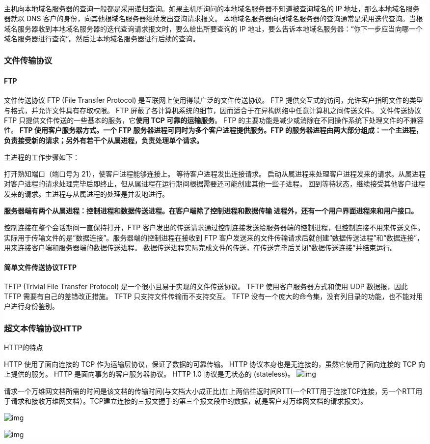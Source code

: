 主机向本地域名服务器的查询一般都是采用递归查询。如果主机所询问的本地域名服务器不知道被查询域名的 IP 地址，那么本地域名服务器就以 DNS 客户的身份，向其他根域名服务器继续发出查询请求报文。
本地域名服务器向根域名服务器的查询通常是采用迭代查询。当根域名服务器收到本地域名服务器的迭代查询请求报文时，要么给出所要查询的 IP 地址，要么告诉本地域名服务器：“你下一步应当向哪一个域名服务器进行查询”。然后让本地域名服务器进行后续的查询。



### 文件传输协议

#### FTP

文件传送协议 FTP (File Transfer Protocol) 是互联网上使用得最广泛的文件传送协议。
FTP 提供交互式的访问，允许客户指明文件的类型与格式，并允许文件具有存取权限。
FTP 屏蔽了各计算机系统的细节，因而适合于在异构网络中任意计算机之间传送文件。
文件传送协议 FTP 只提供文件传送的一些基本的服务，它**使用 TCP 可靠的运输服务**。
FTP 的主要功能是减少或消除在不同操作系统下处理文件的不兼容性。
**FTP 使用客户服务器方式。一个 FTP 服务器进程可同时为多个客户进程提供服务。FTP 的服务器进程由两大部分组成：一个主进程，负责接受新的请求；另外有若干个从属进程，负责处理单个请求。**

主进程的工作步骤如下：

打开熟知端口（端口号为 21），使客户进程能够连接上。
等待客户进程发出连接请求。
启动从属进程来处理客户进程发来的请求。从属进程对客户进程的请求处理完毕后即终止，但从属进程在运行期间根据需要还可能创建其他一些子进程。
回到等待状态，继续接受其他客户进程发来的请求。主进程与从属进程的处理是并发地进行。

**服务器端有两个从属进程：控制进程和数据传送进程。在客户端除了控制进程和数据传输 进程外，还有一个用户界面进程来和用户接口。**

控制连接在整个会话期间一直保持打开，FTP 客户发出的传送请求通过控制连接发送给服务器端的控制进程，但控制连接不用来传送文件。
实际用于传输文件的是“数据连接”。服务器端的控制进程在接收到 FTP 客户发送来的文件传输请求后就创建“数据传送进程”和“数据连接”，用来连接客户端和服务器端的数据传送进程。
数据传送进程实际完成文件的传送，在传送完毕后关闭“数据传送连接”并结束运行。

#### 简单文件传送协议TFTP

TFTP (Trivial File Transfer Protocol) 是一个很小且易于实现的文件传送协议。
TFTP 使用客户服务器方式和使用 UDP 数据报，因此 TFTP 需要有自己的差错改正措施。
TFTP 只支持文件传输而不支持交互。
TFTP 没有一个庞大的命令集，没有列目录的功能，也不能对用户进行身份鉴别。

### 超文本传输协议HTTP

HTTP的特点

HTTP 使用了面向连接的 TCP 作为运输层协议，保证了数据的可靠传输。
HTTP 协议本身也是无连接的，虽然它使用了面向连接的 TCP 向上提供的服务。
HTTP 是面向事务的客户服务器协议。
HTTP 1.0 协议是无状态的 (stateless)。
![img](https://img2020.cnblogs.com/blog/1358881/202007/1358881-20200703195034584-1639825880.png)

 

请求一个万维网文档所需的时间是该文档的传输时间(与文档大小成正比)加上两倍往返时间RTT(一个RTT用于连接TCP连接，另一个RTT用于请求和接收万维网文档）。TCP建立连接的三报文握手的第三个报文段中的数据，就是客户对万维网文档的请求报文)。

![img](https://img2020.cnblogs.com/blog/1358881/202007/1358881-20200703195304022-1656147917.png)

![img](https://img2020.cnblogs.com/blog/1358881/202007/1358881-20200703200433457-2000393391.png)
